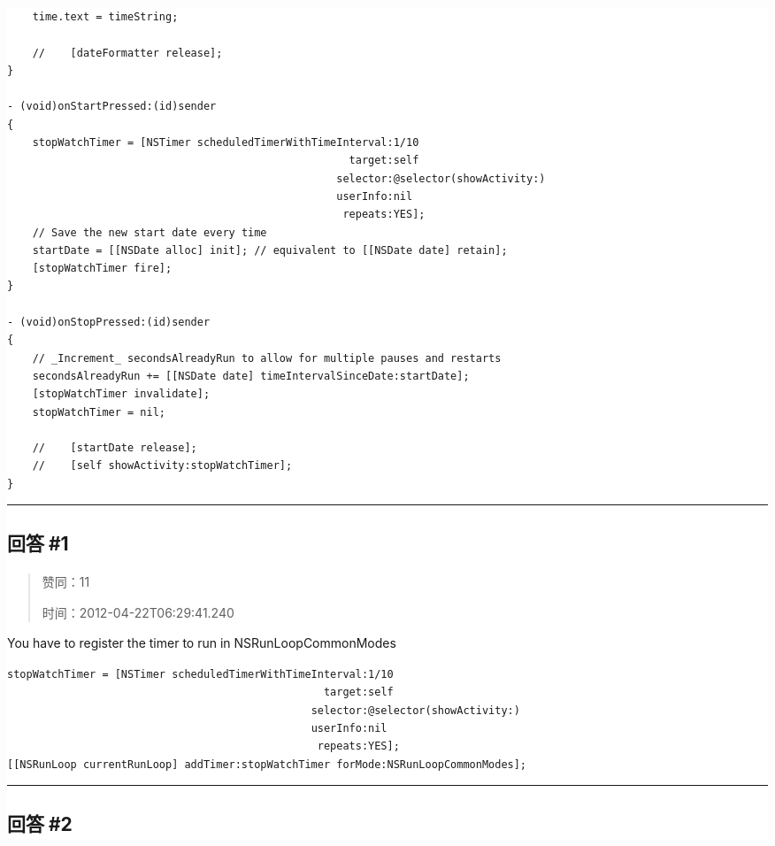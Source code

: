 ```
    time.text = timeString;

    //    [dateFormatter release];
}

- (void)onStartPressed:(id)sender 
{
    stopWatchTimer = [NSTimer scheduledTimerWithTimeInterval:1/10 
                                                      target:self 
                                                    selector:@selector(showActivity:) 
                                                    userInfo:nil 
                                                     repeats:YES];
    // Save the new start date every time
    startDate = [[NSDate alloc] init]; // equivalent to [[NSDate date] retain];
    [stopWatchTimer fire];
}

- (void)onStopPressed:(id)sender
{
    // _Increment_ secondsAlreadyRun to allow for multiple pauses and restarts
    secondsAlreadyRun += [[NSDate date] timeIntervalSinceDate:startDate];
    [stopWatchTimer invalidate];
    stopWatchTimer = nil;

    //    [startDate release];
    //    [self showActivity:stopWatchTimer];
} 
```

* * *

## 回答 #1

> 赞同：11
> 
> 时间：2012-04-22T06:29:41.240

You have to register the timer to run in NSRunLoopCommonModes

```
stopWatchTimer = [NSTimer scheduledTimerWithTimeInterval:1/10 
                                                  target:self 
                                                selector:@selector(showActivity:) 
                                                userInfo:nil 
                                                 repeats:YES];
[[NSRunLoop currentRunLoop] addTimer:stopWatchTimer forMode:NSRunLoopCommonModes]; 
```

* * *

## 回答 #2
